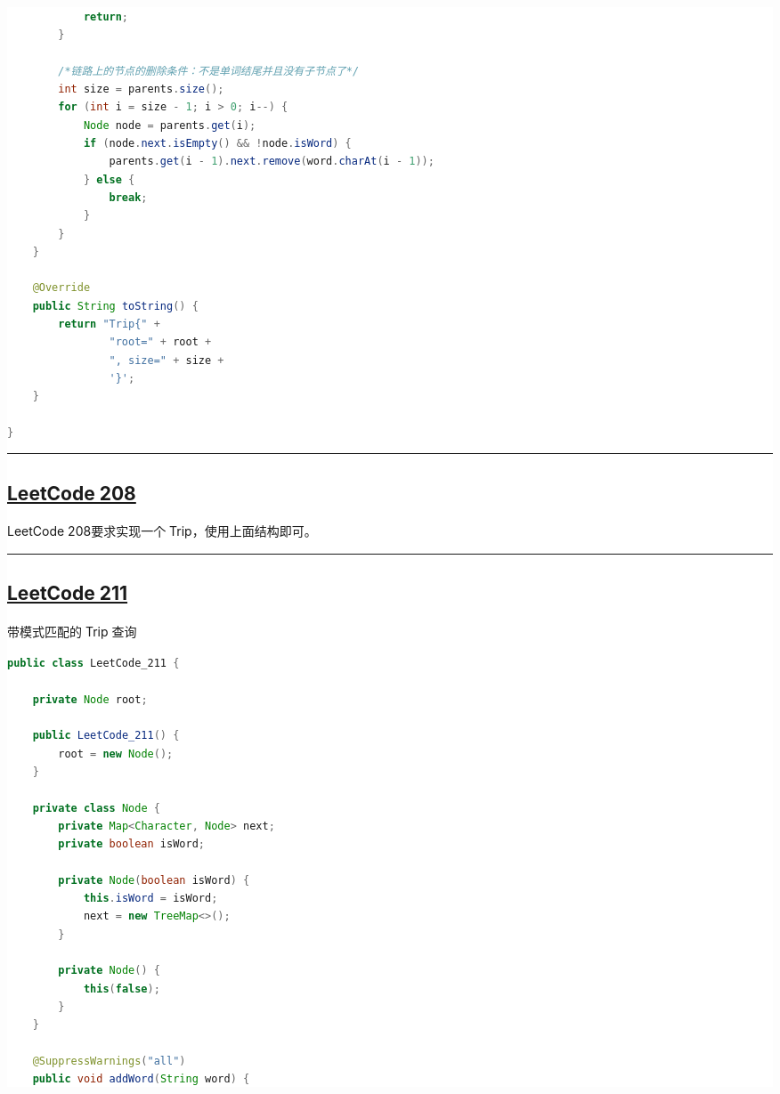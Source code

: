 ```java
            return;
        }

        /*链路上的节点的删除条件：不是单词结尾并且没有子节点了*/
        int size = parents.size();
        for (int i = size - 1; i > 0; i--) {
            Node node = parents.get(i);
            if (node.next.isEmpty() && !node.isWord) {
                parents.get(i - 1).next.remove(word.charAt(i - 1));
            } else {
                break;
            }
        }
    }

    @Override
    public String toString() {
        return "Trip{" +
                "root=" + root +
                ", size=" + size +
                '}';
    }
    
}
```

---
## [LeetCode 208](https://leetcode-cn.com/problems/implement-trie-prefix-tree/description/)

LeetCode 208要求实现一个 Trip，使用上面结构即可。

---
## [LeetCode 211](https://leetcode-cn.com/problems/add-and-search-word-data-structure-design/description/)

带模式匹配的 Trip 查询

```java
public class LeetCode_211 {

    private Node root;

    public LeetCode_211() {
        root = new Node();
    }

    private class Node {
        private Map<Character, Node> next;
        private boolean isWord;

        private Node(boolean isWord) {
            this.isWord = isWord;
            next = new TreeMap<>();
        }

        private Node() {
            this(false);
        }
    }

    @SuppressWarnings("all")
    public void addWord(String word) {
```